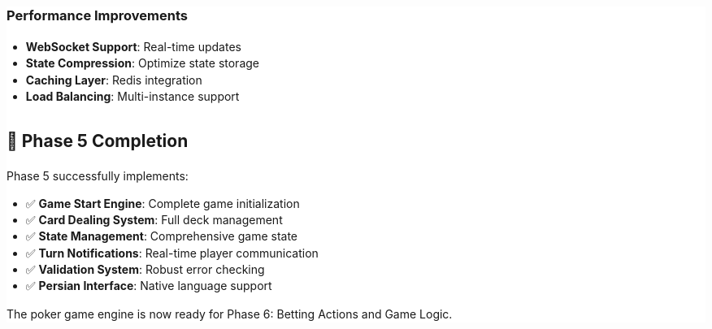 ### Performance Improvements
- **WebSocket Support**: Real-time updates
- **State Compression**: Optimize state storage
- **Caching Layer**: Redis integration
- **Load Balancing**: Multi-instance support

## 🎉 Phase 5 Completion

Phase 5 successfully implements:

- ✅ **Game Start Engine**: Complete game initialization
- ✅ **Card Dealing System**: Full deck management
- ✅ **State Management**: Comprehensive game state
- ✅ **Turn Notifications**: Real-time player communication
- ✅ **Validation System**: Robust error checking
- ✅ **Persian Interface**: Native language support

The poker game engine is now ready for Phase 6: Betting Actions and Game Logic. 